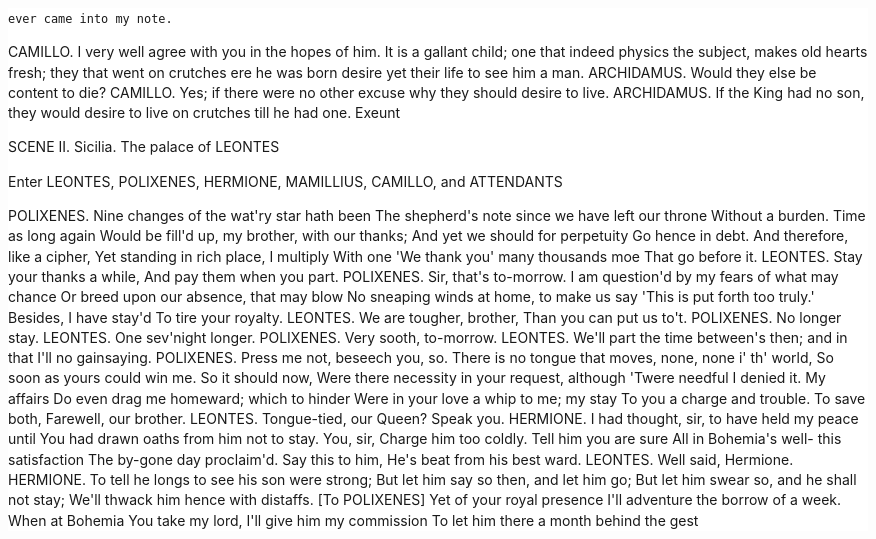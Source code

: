     ever came into my note.
  CAMILLO. I very well agree with you in the hopes of him. It is a
    gallant child; one that indeed physics the subject, makes old
    hearts fresh; they that went on crutches ere he was born desire
    yet their life to see him a man.
  ARCHIDAMUS. Would they else be content to die?
  CAMILLO. Yes; if there were no other excuse why they should desire
    to live.
  ARCHIDAMUS. If the King had no son, they would desire to live on
    crutches till he had one.
                                                          Exeunt

SCENE II. Sicilia. The palace of LEONTES

Enter LEONTES, POLIXENES, HERMIONE, MAMILLIUS, CAMILLO, and ATTENDANTS

  POLIXENES. Nine changes of the wat'ry star hath been
    The shepherd's note since we have left our throne
    Without a burden. Time as long again
    Would be fill'd up, my brother, with our thanks;
    And yet we should for perpetuity
    Go hence in debt. And therefore, like a cipher,
    Yet standing in rich place, I multiply
    With one 'We thank you' many thousands moe
    That go before it.
  LEONTES. Stay your thanks a while,
    And pay them when you part.
  POLIXENES. Sir, that's to-morrow.
    I am question'd by my fears of what may chance
    Or breed upon our absence, that may blow
    No sneaping winds at home, to make us say
    'This is put forth too truly.' Besides, I have stay'd
    To tire your royalty.
  LEONTES. We are tougher, brother,
    Than you can put us to't.
  POLIXENES. No longer stay.
  LEONTES. One sev'night longer.
  POLIXENES. Very sooth, to-morrow.
  LEONTES. We'll part the time between's then; and in that
    I'll no gainsaying.
  POLIXENES. Press me not, beseech you, so.
    There is no tongue that moves, none, none i' th' world,
    So soon as yours could win me. So it should now,
    Were there necessity in your request, although
    'Twere needful I denied it. My affairs
    Do even drag me homeward; which to hinder
    Were in your love a whip to me; my stay
    To you a charge and trouble. To save both,
    Farewell, our brother.
  LEONTES. Tongue-tied, our Queen? Speak you.
  HERMIONE. I had thought, sir, to have held my peace until
    You had drawn oaths from him not to stay. You, sir,
    Charge him too coldly. Tell him you are sure
    All in Bohemia's well- this satisfaction
    The by-gone day proclaim'd. Say this to him,
    He's beat from his best ward.
  LEONTES. Well said, Hermione.
  HERMIONE. To tell he longs to see his son were strong;
    But let him say so then, and let him go;
    But let him swear so, and he shall not stay;
    We'll thwack him hence with distaffs.
    [To POLIXENES]  Yet of your royal presence I'll
    adventure the borrow of a week. When at Bohemia
    You take my lord, I'll give him my commission
    To let him there a month behind the gest